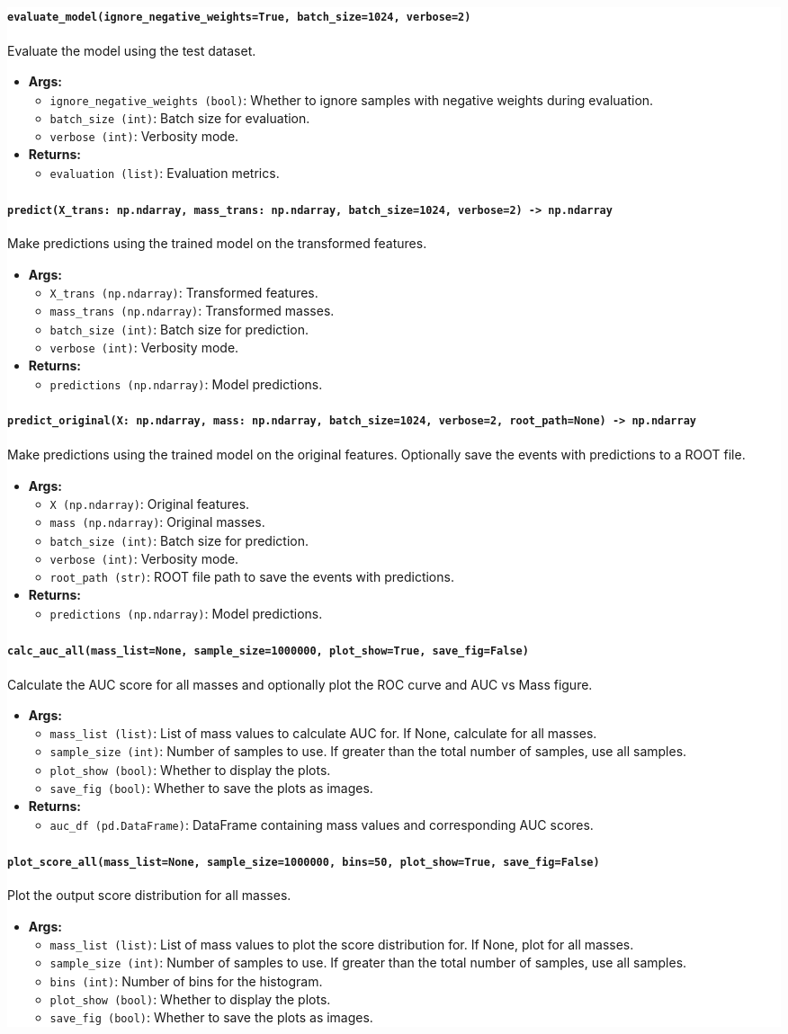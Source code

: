 #### `evaluate_model(ignore_negative_weights=True, batch_size=1024, verbose=2)`
Evaluate the model using the test dataset.
- **Args:**
  - `ignore_negative_weights (bool)`: Whether to ignore samples with negative weights during evaluation.
  - `batch_size (int)`: Batch size for evaluation.
  - `verbose (int)`: Verbosity mode.
- **Returns:**
  - `evaluation (list)`: Evaluation metrics.

#### `predict(X_trans: np.ndarray, mass_trans: np.ndarray, batch_size=1024, verbose=2) -> np.ndarray`
Make predictions using the trained model on the transformed features.
- **Args:**
  - `X_trans (np.ndarray)`: Transformed features.
  - `mass_trans (np.ndarray)`: Transformed masses.
  - `batch_size (int)`: Batch size for prediction.
  - `verbose (int)`: Verbosity mode.
- **Returns:**
  - `predictions (np.ndarray)`: Model predictions.

#### `predict_original(X: np.ndarray, mass: np.ndarray, batch_size=1024, verbose=2, root_path=None) -> np.ndarray`
Make predictions using the trained model on the original features. Optionally save the events with predictions to a ROOT file.
- **Args:**
  - `X (np.ndarray)`: Original features.
  - `mass (np.ndarray)`: Original masses.
  - `batch_size (int)`: Batch size for prediction.
  - `verbose (int)`: Verbosity mode.
  - `root_path (str)`: ROOT file path to save the events with predictions.
- **Returns:**
  - `predictions (np.ndarray)`: Model predictions.

#### `calc_auc_all(mass_list=None, sample_size=1000000, plot_show=True, save_fig=False)`
Calculate the AUC score for all masses and optionally plot the ROC curve and AUC vs Mass figure.
- **Args:**
  - `mass_list (list)`: List of mass values to calculate AUC for. If None, calculate for all masses.
  - `sample_size (int)`: Number of samples to use. If greater than the total number of samples, use all samples.
  - `plot_show (bool)`: Whether to display the plots.
  - `save_fig (bool)`: Whether to save the plots as images.
- **Returns:**
  - `auc_df (pd.DataFrame)`: DataFrame containing mass values and corresponding AUC scores.

#### `plot_score_all(mass_list=None, sample_size=1000000, bins=50, plot_show=True, save_fig=False)`
Plot the output score distribution for all masses.
- **Args:**
  - `mass_list (list)`: List of mass values to plot the score distribution for. If None, plot for all masses.
  - `sample_size (int)`: Number of samples to use. If greater than the total number of samples, use all samples.
  - `bins (int)`: Number of bins for the histogram.
  - `plot_show (bool)`: Whether to display the plots.
  - `save_fig (bool)`: Whether to save the plots as images.
